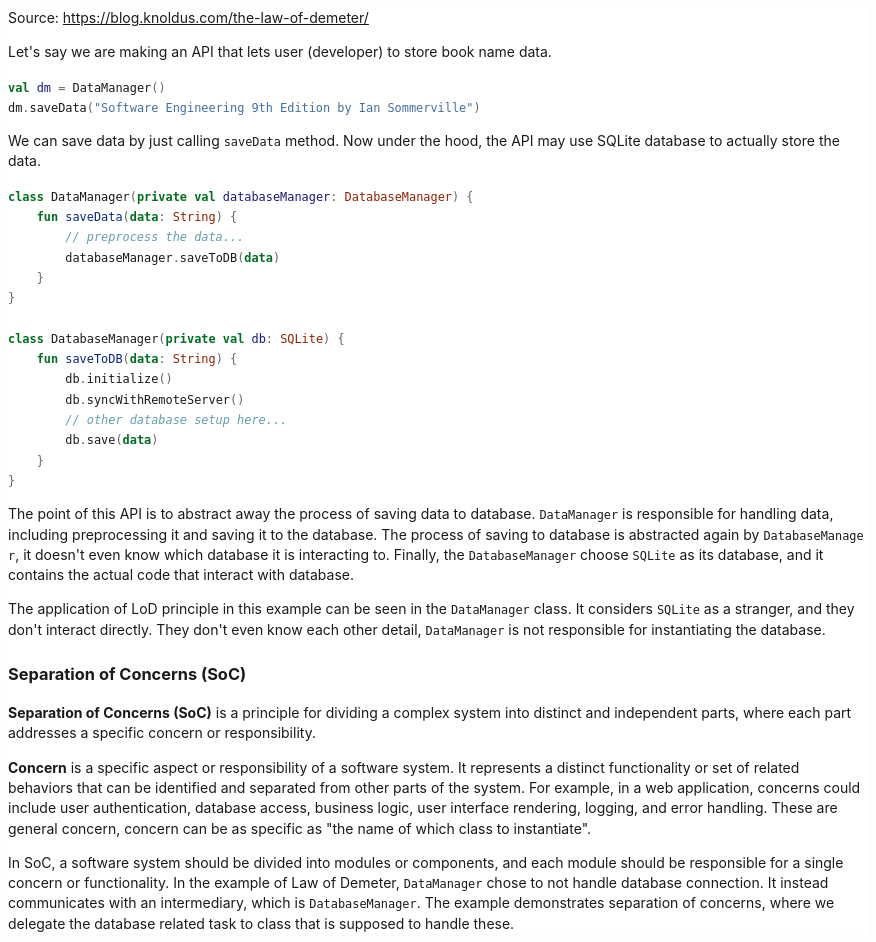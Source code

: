 Source: https://blog.knoldus.com/the-law-of-demeter/

Let's say we are making an API that lets user (developer) to store book name data.

```kotlin
val dm = DataManager()
dm.saveData("Software Engineering 9th Edition by Ian Sommerville")
```

We can save data by just calling `saveData` method. Now under the hood, the API may use SQLite database to actually store the data.

```kotlin
class DataManager(private val databaseManager: DatabaseManager) {
    fun saveData(data: String) {
        // preprocess the data...
        databaseManager.saveToDB(data)
    }
}

class DatabaseManager(private val db: SQLite) {
    fun saveToDB(data: String) {
        db.initialize()
        db.syncWithRemoteServer()
        // other database setup here...
        db.save(data)
    }
}
```

The point of this API is to abstract away the process of saving data to database. `DataManager` is responsible for handling data, including preprocessing it and saving it to the database. The process of saving to database is abstracted again by `DatabaseManager`, it doesn't even know which database it is interacting to. Finally, the `DatabaseManager` choose `SQLite` as its database, and it contains the actual code that interact with database.

The application of LoD principle in this example can be seen in the `DataManager` class. It considers `SQLite` as a stranger, and they don't interact directly. They don't even know each other detail, `DataManager` is not responsible for instantiating the database.

### Separation of Concerns (SoC)

**Separation of Concerns (SoC)** is a principle for dividing a complex system into distinct and independent parts, where each part addresses a specific concern or responsibility.

**Concern** is a specific aspect or responsibility of a software system. It represents a distinct functionality or set of related behaviors that can be identified and separated from other parts of the system. For example, in a web application, concerns could include user authentication, database access, business logic, user interface rendering, logging, and error handling. These are general concern, concern can be as specific as "the name of which class to instantiate".

In SoC, a software system should be divided into modules or components, and each module should be responsible for a single concern or functionality. In the example of Law of Demeter, `DataManager` chose to not handle database connection. It instead communicates with an intermediary, which is `DatabaseManager`. The example demonstrates separation of concerns, where we delegate the database related task to class that is supposed to handle these.
